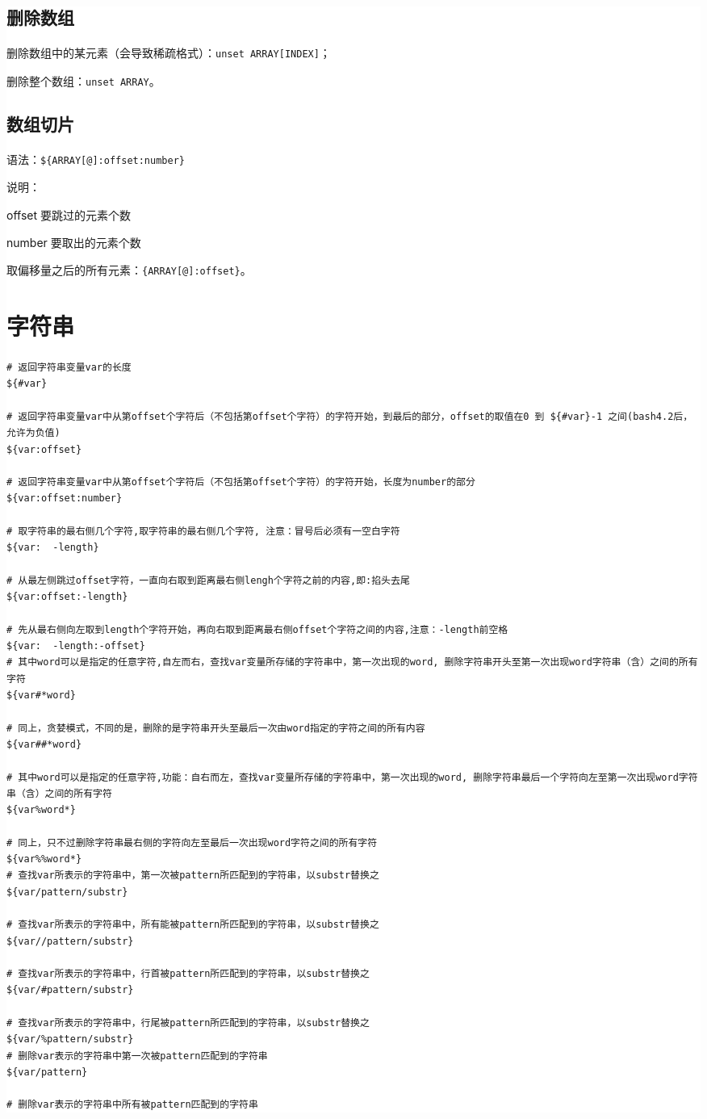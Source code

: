 ## 删除数组

删除数组中的某元素（会导致稀疏格式）：`unset ARRAY[INDEX]`；

删除整个数组：`unset ARRAY`。

## 数组切片

语法：`${ARRAY[@]:offset:number}`

说明：

offset	要跳过的元素个数 

number	要取出的元素个数 

取偏移量之后的所有元素：`{ARRAY[@]:offset}`。

# 字符串

```shell
# 返回字符串变量var的长度
${#var}

# 返回字符串变量var中从第offset个字符后（不包括第offset个字符）的字符开始，到最后的部分，offset的取值在0 到 ${#var}-1 之间(bash4.2后，允许为负值)
${var:offset}

# 返回字符串变量var中从第offset个字符后（不包括第offset个字符）的字符开始，长度为number的部分
${var:offset:number}

# 取字符串的最右侧几个字符,取字符串的最右侧几个字符, 注意：冒号后必须有一空白字符
${var:  -length}

# 从最左侧跳过offset字符，一直向右取到距离最右侧lengh个字符之前的内容,即:掐头去尾
${var:offset:-length}

# 先从最右侧向左取到length个字符开始，再向右取到距离最右侧offset个字符之间的内容,注意：-length前空格
${var:  -length:-offset}
# 其中word可以是指定的任意字符,自左而右，查找var变量所存储的字符串中，第一次出现的word, 删除字符串开头至第一次出现word字符串（含）之间的所有字符
${var#*word}

# 同上，贪婪模式，不同的是，删除的是字符串开头至最后一次由word指定的字符之间的所有内容
${var##*word}

# 其中word可以是指定的任意字符,功能：自右而左，查找var变量所存储的字符串中，第一次出现的word, 删除字符串最后一个字符向左至第一次出现word字符串（含）之间的所有字符
${var%word*}

# 同上，只不过删除字符串最右侧的字符向左至最后一次出现word字符之间的所有字符
${var%%word*}
# 查找var所表示的字符串中，第一次被pattern所匹配到的字符串，以substr替换之
${var/pattern/substr}

# 查找var所表示的字符串中，所有能被pattern所匹配到的字符串，以substr替换之
${var//pattern/substr}

# 查找var所表示的字符串中，行首被pattern所匹配到的字符串，以substr替换之
${var/#pattern/substr}

# 查找var所表示的字符串中，行尾被pattern所匹配到的字符串，以substr替换之
${var/%pattern/substr}
# 删除var表示的字符串中第一次被pattern匹配到的字符串
${var/pattern}

# 删除var表示的字符串中所有被pattern匹配到的字符串
```

[1]: http://www.yunweipai.com/34318.html
[2]: https://www.yuque.com/fairy-era/yg511q/xceoof
[3]: https://blog.csdn.net/m0_57515995/article/details/125713566
[4]: https://www.cnblogs.com/chinas/p/6957701.html
[5]: https://zhuanlan.zhihu.com/p/339054596